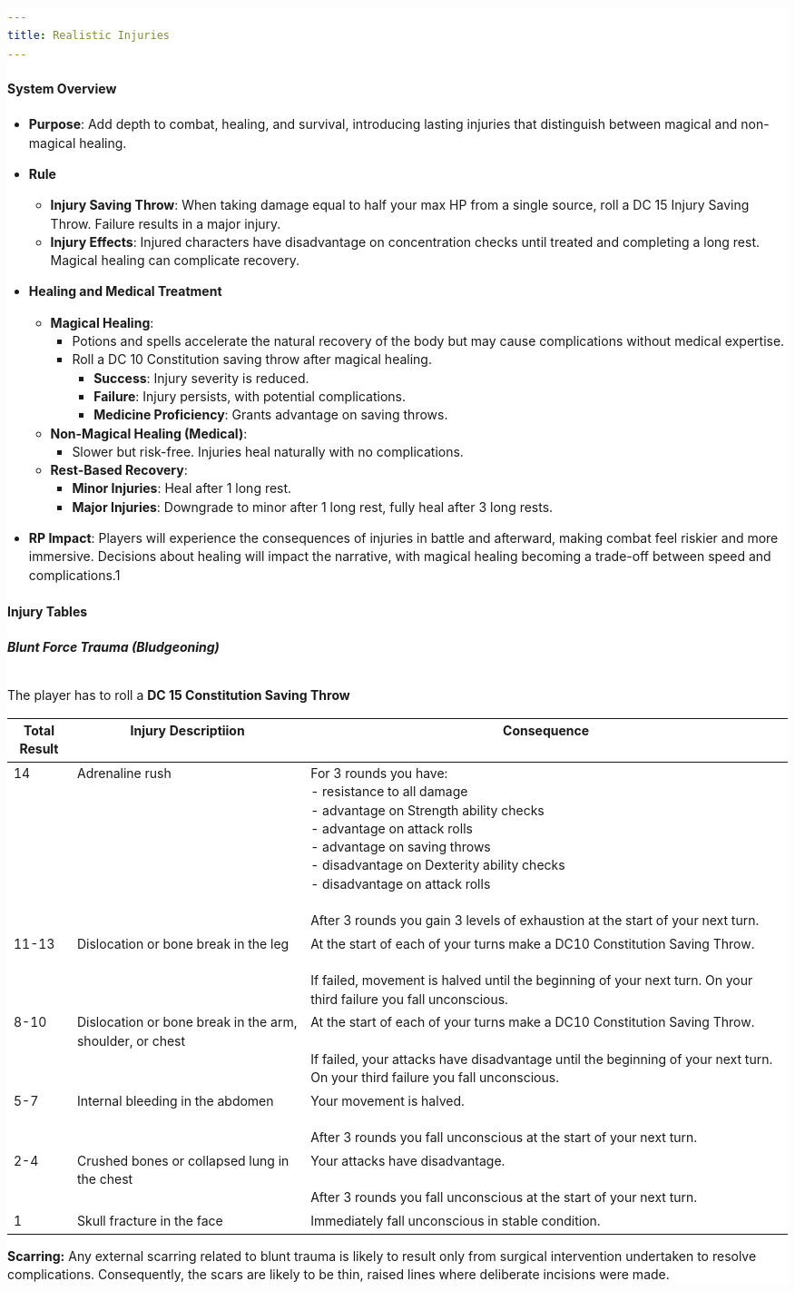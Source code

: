 ```yaml
---
title: Realistic Injuries
---
```

#### **System Overview**

- **Purpose**: Add depth to combat, healing, and survival, introducing lasting injuries that distinguish between magical and non-magical healing.
    
- **Rule**
	- **Injury Saving Throw**: When taking damage equal to half your max HP from a single source, roll a DC 15 Injury Saving Throw. Failure results in a major injury.
	- **Injury Effects**: Injured characters have disadvantage on concentration checks until treated and completing a long rest. Magical healing can complicate recovery.
    
- **Healing and Medical Treatment**
	- **Magical Healing**:
	    - Potions and spells accelerate the natural recovery of the body but may cause complications without medical expertise.
	    - Roll a DC 10 Constitution saving throw after magical healing.
	        - **Success**: Injury severity is reduced.
	        - **Failure**: Injury persists, with potential complications.
	        - **Medicine Proficiency**: Grants advantage on saving throws.
	- **Non-Magical Healing (Medical)**:
	    - Slower but risk-free. Injuries heal naturally with no complications.
	- **Rest-Based Recovery**:
	    - **Minor Injuries**: Heal after 1 long rest.
	    - **Major Injuries**: Downgrade to minor after 1 long rest, fully heal after 3 long rests.
      
- **RP Impact**: Players will experience the consequences of injuries in battle and afterward, making combat feel riskier and more immersive. Decisions about healing will impact the narrative, with magical healing becoming a trade-off between speed and complications.1


#### **Injury Tables**

###### **Blunt Force Trauma (Bludgeoning)**
The player has to roll a **DC 15 Constitution Saving Throw**

| Total Result | Injury Descriptiion                                      | Consequence                                                                                                                                                                                                                                                                                                                                      |
| ------------ | -------------------------------------------------------- | ------------------------------------------------------------------------------------------------------------------------------------------------------------------------------------------------------------------------------------------------------------------------------------------------------------------------------------------------ |
| 14           | Adrenaline rush                                          | For 3 rounds you have: <br>  - resistance to all damage<br>  - advantage on Strength ability checks<br>  - advantage on attack rolls<br>  - advantage on saving throws<br>  - disadvantage on Dexterity ability checks<br>  - disadvantage on attack rolls<br><br>After 3 rounds you gain 3 levels of exhaustion at the start of your next turn. |
| 11-13        | Dislocation or bone break in the leg                     | At the start of each of your turns make a DC10 Constitution Saving Throw. <br><br>If failed, movement is halved until the beginning of your next turn. On your third failure you fall unconscious.                                                                                                                                               |
| 8-10         | Dislocation or bone break in the arm, shoulder, or chest | At the start of each of your turns make a DC10 Constitution Saving Throw. <br><br>If failed, your attacks have disadvantage until the beginning of your next turn. On your third failure you fall unconscious.                                                                                                                                   |
| 5-7          | Internal bleeding in the abdomen                         | Your movement is halved. <br><br>After 3 rounds you fall unconscious at the start of your next turn.                                                                                                                                                                                                                                             |
| 2-4          | Crushed bones or collapsed lung in the chest             | Your attacks have disadvantage. <br><br>After 3 rounds you fall unconscious at the start of your next turn.                                                                                                                                                                                                                                      |
| 1            | Skull fracture in the face                               | Immediately fall unconscious in stable condition.                                                                                                                                                                                                                                                                                                |

**Scarring:** 
Any external scarring related to blunt trauma is likely to result only from surgical intervention undertaken to resolve complications. Consequently, the scars are likely to be thin, raised lines where deliberate incisions were made.
